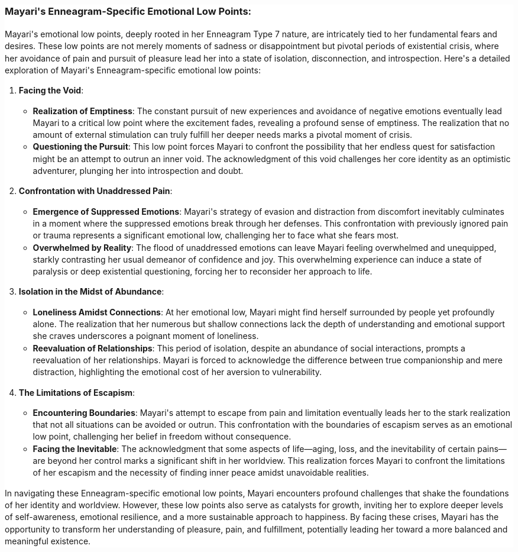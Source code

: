 



### Mayari's Enneagram-Specific Emotional Low Points:

Mayari's emotional low points, deeply rooted in her Enneagram Type 7 nature, are intricately tied to her fundamental fears and desires. These low points are not merely moments of sadness or disappointment but pivotal periods of existential crisis, where her avoidance of pain and pursuit of pleasure lead her into a state of isolation, disconnection, and introspection. Here's a detailed exploration of Mayari's Enneagram-specific emotional low points:

1. **Facing the Void**:
    - **Realization of Emptiness**: The constant pursuit of new experiences and avoidance of negative emotions eventually lead Mayari to a critical low point where the excitement fades, revealing a profound sense of emptiness. The realization that no amount of external stimulation can truly fulfill her deeper needs marks a pivotal moment of crisis.
    - **Questioning the Pursuit**: This low point forces Mayari to confront the possibility that her endless quest for satisfaction might be an attempt to outrun an inner void. The acknowledgment of this void challenges her core identity as an optimistic adventurer, plunging her into introspection and doubt.

2. **Confrontation with Unaddressed Pain**:
    - **Emergence of Suppressed Emotions**: Mayari's strategy of evasion and distraction from discomfort inevitably culminates in a moment where the suppressed emotions break through her defenses. This confrontation with previously ignored pain or trauma represents a significant emotional low, challenging her to face what she fears most.
    - **Overwhelmed by Reality**: The flood of unaddressed emotions can leave Mayari feeling overwhelmed and unequipped, starkly contrasting her usual demeanor of confidence and joy. This overwhelming experience can induce a state of paralysis or deep existential questioning, forcing her to reconsider her approach to life.

3. **Isolation in the Midst of Abundance**:
    - **Loneliness Amidst Connections**: At her emotional low, Mayari might find herself surrounded by people yet profoundly alone. The realization that her numerous but shallow connections lack the depth of understanding and emotional support she craves underscores a poignant moment of loneliness.
    - **Reevaluation of Relationships**: This period of isolation, despite an abundance of social interactions, prompts a reevaluation of her relationships. Mayari is forced to acknowledge the difference between true companionship and mere distraction, highlighting the emotional cost of her aversion to vulnerability.

4. **The Limitations of Escapism**:
    - **Encountering Boundaries**: Mayari's attempt to escape from pain and limitation eventually leads her to the stark realization that not all situations can be avoided or outrun. This confrontation with the boundaries of escapism serves as an emotional low point, challenging her belief in freedom without consequence.
    - **Facing the Inevitable**: The acknowledgment that some aspects of life—aging, loss, and the inevitability of certain pains—are beyond her control marks a significant shift in her worldview. This realization forces Mayari to confront the limitations of her escapism and the necessity of finding inner peace amidst unavoidable realities.

In navigating these Enneagram-specific emotional low points, Mayari encounters profound challenges that shake the foundations of her identity and worldview. However, these low points also serve as catalysts for growth, inviting her to explore deeper levels of self-awareness, emotional resilience, and a more sustainable approach to happiness. By facing these crises, Mayari has the opportunity to transform her understanding of pleasure, pain, and fulfillment, potentially leading her toward a more balanced and meaningful existence.
